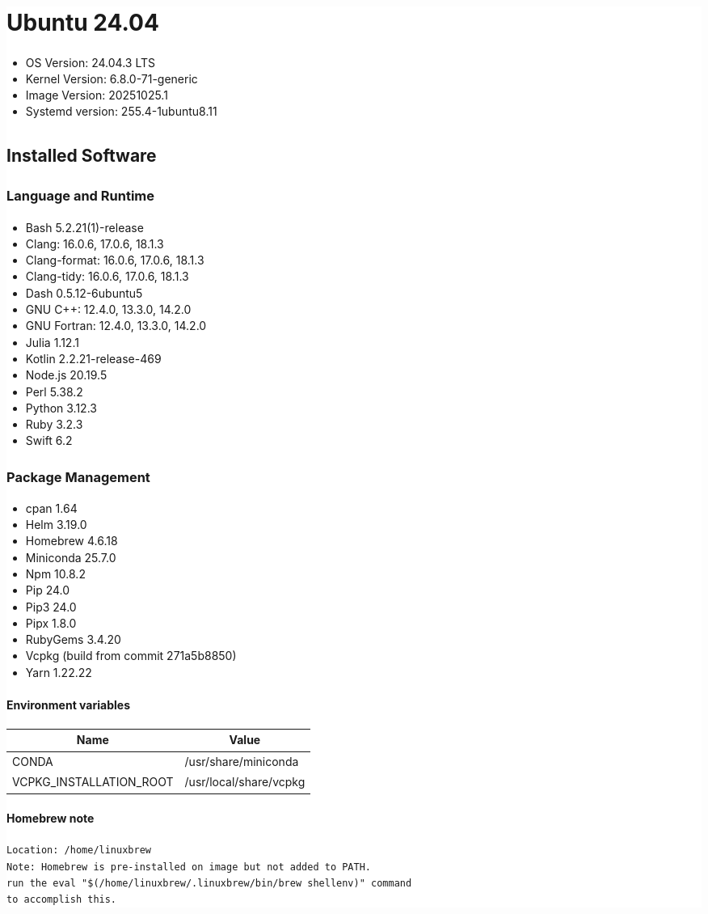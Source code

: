 # Ubuntu 24.04
- OS Version: 24.04.3 LTS
- Kernel Version: 6.8.0-71-generic
- Image Version: 20251025.1
- Systemd version: 255.4-1ubuntu8.11

## Installed Software

### Language and Runtime
- Bash 5.2.21(1)-release
- Clang: 16.0.6, 17.0.6, 18.1.3
- Clang-format: 16.0.6, 17.0.6, 18.1.3
- Clang-tidy: 16.0.6, 17.0.6, 18.1.3
- Dash 0.5.12-6ubuntu5
- GNU C++: 12.4.0, 13.3.0, 14.2.0
- GNU Fortran: 12.4.0, 13.3.0, 14.2.0
- Julia 1.12.1
- Kotlin 2.2.21-release-469
- Node.js 20.19.5
- Perl 5.38.2
- Python 3.12.3
- Ruby 3.2.3
- Swift 6.2

### Package Management
- cpan 1.64
- Helm 3.19.0
- Homebrew 4.6.18
- Miniconda 25.7.0
- Npm 10.8.2
- Pip 24.0
- Pip3 24.0
- Pipx 1.8.0
- RubyGems 3.4.20
- Vcpkg (build from commit 271a5b8850)
- Yarn 1.22.22

#### Environment variables
| Name                    | Value                  |
| ----------------------- | ---------------------- |
| CONDA                   | /usr/share/miniconda   |
| VCPKG_INSTALLATION_ROOT | /usr/local/share/vcpkg |

#### Homebrew note
```
Location: /home/linuxbrew
Note: Homebrew is pre-installed on image but not added to PATH.
run the eval "$(/home/linuxbrew/.linuxbrew/bin/brew shellenv)" command
to accomplish this.
```
